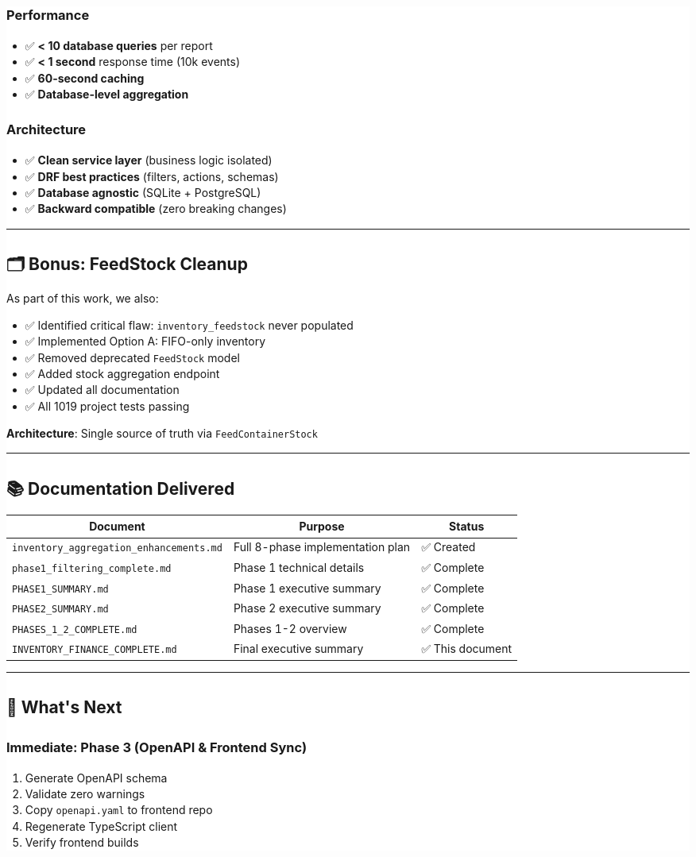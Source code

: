 ### Performance
- ✅ **< 10 database queries** per report
- ✅ **< 1 second** response time (10k events)
- ✅ **60-second caching**
- ✅ **Database-level aggregation**

### Architecture
- ✅ **Clean service layer** (business logic isolated)
- ✅ **DRF best practices** (filters, actions, schemas)
- ✅ **Database agnostic** (SQLite + PostgreSQL)
- ✅ **Backward compatible** (zero breaking changes)

---

## 🗂️ Bonus: FeedStock Cleanup

As part of this work, we also:
- ✅ Identified critical flaw: `inventory_feedstock` never populated
- ✅ Implemented Option A: FIFO-only inventory
- ✅ Removed deprecated `FeedStock` model
- ✅ Added stock aggregation endpoint
- ✅ Updated all documentation
- ✅ All 1019 project tests passing

**Architecture**: Single source of truth via `FeedContainerStock`

---

## 📚 Documentation Delivered

| Document | Purpose | Status |
|----------|---------|--------|
| `inventory_aggregation_enhancements.md` | Full 8-phase implementation plan | ✅ Created |
| `phase1_filtering_complete.md` | Phase 1 technical details | ✅ Complete |
| `PHASE1_SUMMARY.md` | Phase 1 executive summary | ✅ Complete |
| `PHASE2_SUMMARY.md` | Phase 2 executive summary | ✅ Complete |
| `PHASES_1_2_COMPLETE.md` | Phases 1-2 overview | ✅ Complete |
| `INVENTORY_FINANCE_COMPLETE.md` | Final executive summary | ✅ This document |

---

## 🔄 What's Next

### Immediate: Phase 3 (OpenAPI & Frontend Sync)
1. Generate OpenAPI schema
2. Validate zero warnings
3. Copy `openapi.yaml` to frontend repo
4. Regenerate TypeScript client
5. Verify frontend builds
